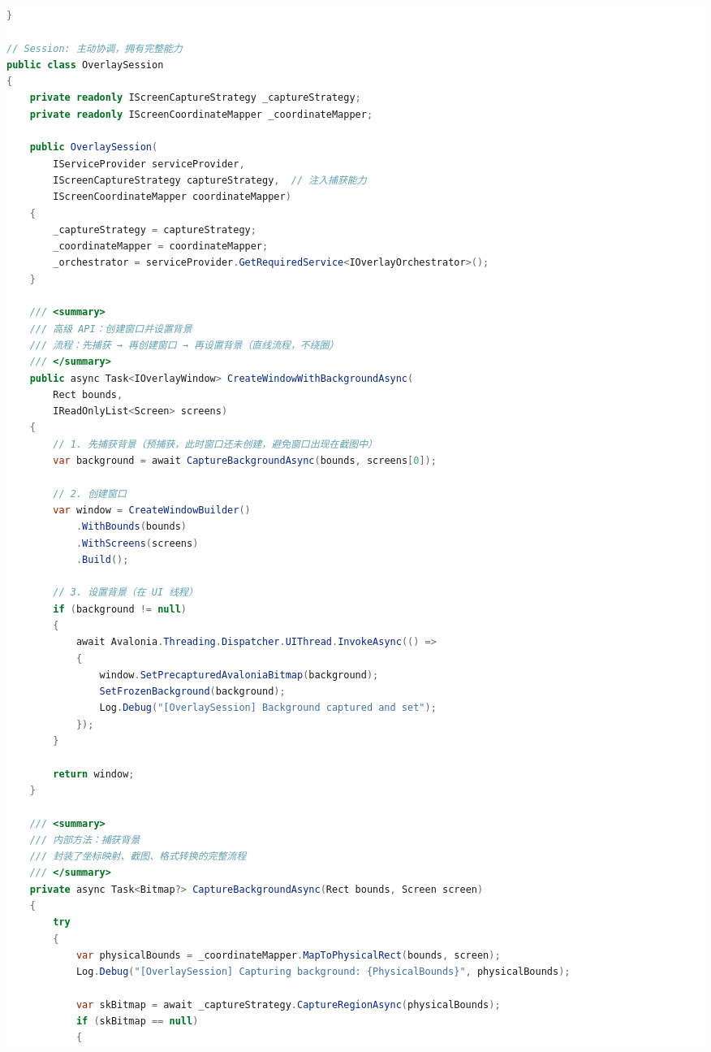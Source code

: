 ```csharp
}

// Session: 主动协调，拥有完整能力
public class OverlaySession
{
    private readonly IScreenCaptureStrategy _captureStrategy;
    private readonly IScreenCoordinateMapper _coordinateMapper;
    
    public OverlaySession(
        IServiceProvider serviceProvider,
        IScreenCaptureStrategy captureStrategy,  // 注入捕获能力
        IScreenCoordinateMapper coordinateMapper)
    {
        _captureStrategy = captureStrategy;
        _coordinateMapper = coordinateMapper;
        _orchestrator = serviceProvider.GetRequiredService<IOverlayOrchestrator>();
    }
    
    /// <summary>
    /// 高级 API：创建窗口并设置背景
    /// 流程：先捕获 → 再创建窗口 → 再设置背景（直线流程，不绕圈）
    /// </summary>
    public async Task<IOverlayWindow> CreateWindowWithBackgroundAsync(
        Rect bounds, 
        IReadOnlyList<Screen> screens)
    {
        // 1. 先捕获背景（预捕获，此时窗口还未创建，避免窗口出现在截图中）
        var background = await CaptureBackgroundAsync(bounds, screens[0]);
        
        // 2. 创建窗口
        var window = CreateWindowBuilder()
            .WithBounds(bounds)
            .WithScreens(screens)
            .Build();
        
        // 3. 设置背景（在 UI 线程）
        if (background != null)
        {
            await Avalonia.Threading.Dispatcher.UIThread.InvokeAsync(() =>
            {
                window.SetPrecapturedAvaloniaBitmap(background);
                SetFrozenBackground(background);
                Log.Debug("[OverlaySession] Background captured and set");
            });
        }
        
        return window;
    }
    
    /// <summary>
    /// 内部方法：捕获背景
    /// 封装了坐标映射、截图、格式转换的完整流程
    /// </summary>
    private async Task<Bitmap?> CaptureBackgroundAsync(Rect bounds, Screen screen)
    {
        try
        {
            var physicalBounds = _coordinateMapper.MapToPhysicalRect(bounds, screen);
            Log.Debug("[OverlaySession] Capturing background: {PhysicalBounds}", physicalBounds);
            
            var skBitmap = await _captureStrategy.CaptureRegionAsync(physicalBounds);
            if (skBitmap == null)
            {
```